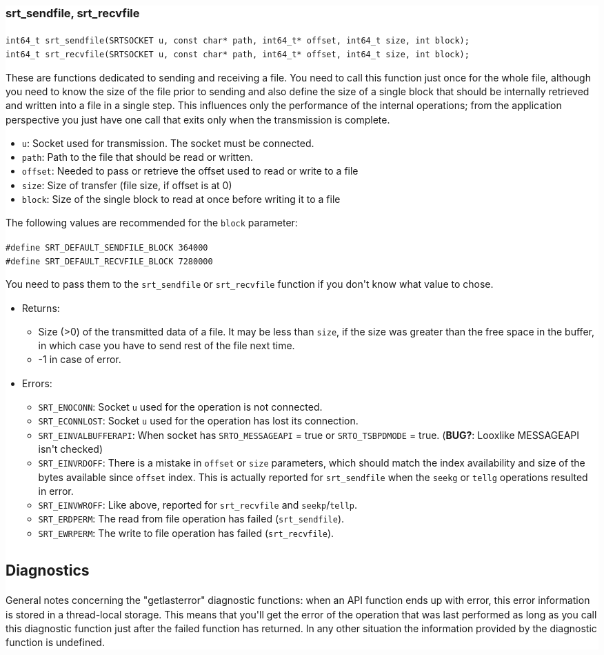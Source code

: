 
### srt_sendfile, srt_recvfile

```
int64_t srt_sendfile(SRTSOCKET u, const char* path, int64_t* offset, int64_t size, int block);
int64_t srt_recvfile(SRTSOCKET u, const char* path, int64_t* offset, int64_t size, int block);
```

These are functions dedicated to sending and receiving a file. You need to call
this function just once for the whole file, although you need to know the size of
the file prior to sending and also define the size of a single block that should
be internally retrieved and written into a file in a single step. This influences
only the performance of the internal operations; from the application perspective
you just have one call that exits only when the transmission is complete.

* `u`: Socket used for transmission. The socket must be connected.
* `path`: Path to the file that should be read or written.
* `offset`: Needed to pass or retrieve the offset used to read or write to a file
* `size`: Size of transfer (file size, if offset is at 0)
* `block`: Size of the single block to read at once before writing it to a file

The following values are recommended for the `block` parameter:

```
#define SRT_DEFAULT_SENDFILE_BLOCK 364000
#define SRT_DEFAULT_RECVFILE_BLOCK 7280000
```

You need to pass them to the `srt_sendfile` or `srt_recvfile` function if you 
don't know what value to chose.

- Returns:

  * Size (\>0) of the transmitted data of a file. It may be less than `size`, if 
  the size was greater than the free space in the buffer, in which case you have 
  to send rest of the file next time.
  * -1 in case of error.

- Errors:

  * `SRT_ENOCONN`: Socket `u` used for the operation is not connected.
  * `SRT_ECONNLOST`: Socket `u` used for the operation has lost its connection.
  * `SRT_EINVALBUFFERAPI`: When socket has `SRTO_MESSAGEAPI` = true or 
  `SRTO_TSBPDMODE` = true.
(**BUG?**: Looxlike MESSAGEAPI isn't checked)
  * `SRT_EINVRDOFF`: There is a mistake in `offset` or `size` parameters, which 
  should match the index availability and size of the bytes available since 
  `offset` index. This is actually reported for `srt_sendfile` when the `seekg` 
  or `tellg` operations resulted in error.
  * `SRT_EINVWROFF`: Like above, reported for `srt_recvfile` and `seekp`/`tellp`.
  * `SRT_ERDPERM`: The read from file operation has failed (`srt_sendfile`).
  * `SRT_EWRPERM`: The write to file operation has failed (`srt_recvfile`).

Diagnostics
-----------

General notes concerning the "getlasterror" diagnostic functions: when an API
function ends up with error, this error information is stored in a thread-local
storage. This means that you'll get the error of the operation that was last
performed as long as you call this diagnostic function just after the failed
function has returned. In any other situation the information provided by the
diagnostic function is undefined.
